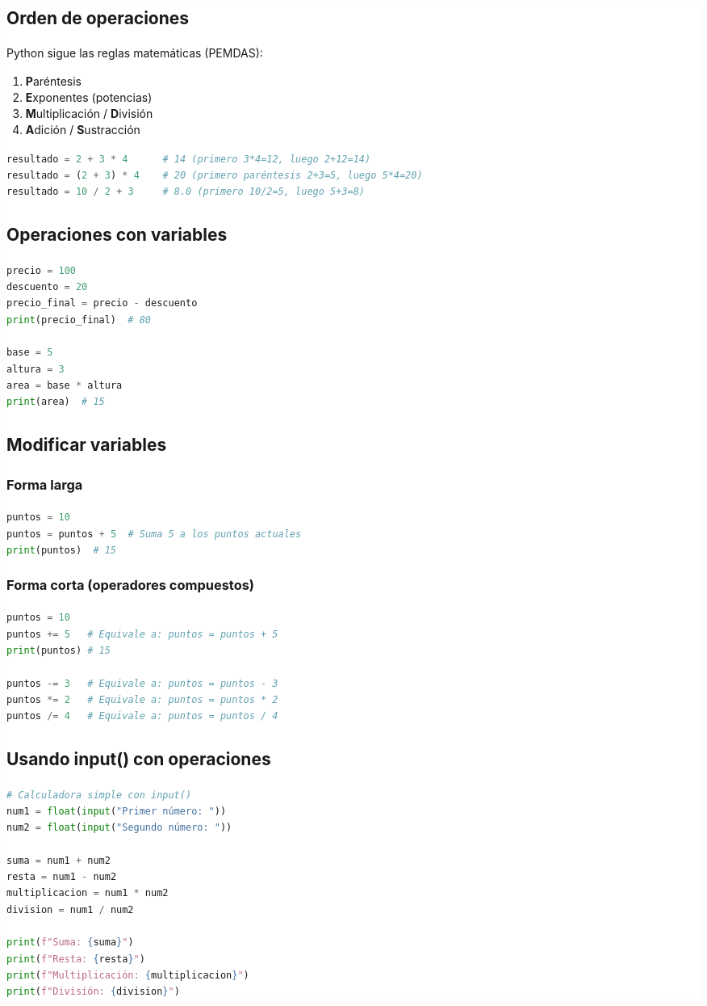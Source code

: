 ## Orden de operaciones

Python sigue las reglas matemáticas (PEMDAS):
1. **P**aréntesis
2. **E**xponentes (potencias)
3. **M**ultiplicación / **D**ivisión
4. **A**dición / **S**ustracción

```python
resultado = 2 + 3 * 4      # 14 (primero 3*4=12, luego 2+12=14)
resultado = (2 + 3) * 4    # 20 (primero paréntesis 2+3=5, luego 5*4=20)
resultado = 10 / 2 + 3     # 8.0 (primero 10/2=5, luego 5+3=8)
```

## Operaciones con variables

```python
precio = 100
descuento = 20
precio_final = precio - descuento
print(precio_final)  # 80

base = 5
altura = 3
area = base * altura
print(area)  # 15
```

## Modificar variables

### Forma larga
```python
puntos = 10
puntos = puntos + 5  # Suma 5 a los puntos actuales
print(puntos)  # 15
```

### Forma corta (operadores compuestos)
```python
puntos = 10
puntos += 5   # Equivale a: puntos = puntos + 5
print(puntos) # 15

puntos -= 3   # Equivale a: puntos = puntos - 3
puntos *= 2   # Equivale a: puntos = puntos * 2
puntos /= 4   # Equivale a: puntos = puntos / 4
```

## Usando input() con operaciones

```python
# Calculadora simple con input()
num1 = float(input("Primer número: "))
num2 = float(input("Segundo número: "))

suma = num1 + num2
resta = num1 - num2
multiplicacion = num1 * num2
division = num1 / num2

print(f"Suma: {suma}")
print(f"Resta: {resta}")
print(f"Multiplicación: {multiplicacion}")
print(f"División: {division}")
```